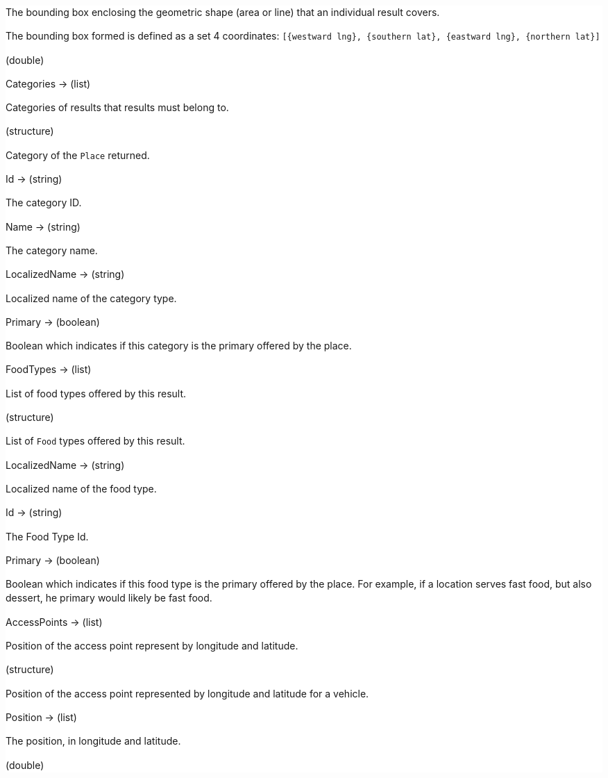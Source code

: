 The bounding box enclosing the geometric shape (area or line) that an individual result covers.

The bounding box formed is defined as a set 4 coordinates: `[{westward lng}, {southern lat}, {eastward lng}, {northern lat}]`

(double)

Categories -> (list)

Categories of results that results must belong to.

(structure)

Category of the `Place` returned.

Id -> (string)

The category ID.

Name -> (string)

The category name.

LocalizedName -> (string)

Localized name of the category type.

Primary -> (boolean)

Boolean which indicates if this category is the primary offered by the place.

FoodTypes -> (list)

List of food types offered by this result.

(structure)

List of `Food` types offered by this result.

LocalizedName -> (string)

Localized name of the food type.

Id -> (string)

The Food Type Id.

Primary -> (boolean)

Boolean which indicates if this food type is the primary offered by the place. For example, if a location serves fast food, but also dessert, he primary would likely be fast food.

AccessPoints -> (list)

Position of the access point represent by longitude and latitude.

(structure)

Position of the access point represented by longitude and latitude for a vehicle.

Position -> (list)

The position, in longitude and latitude.

(double)
